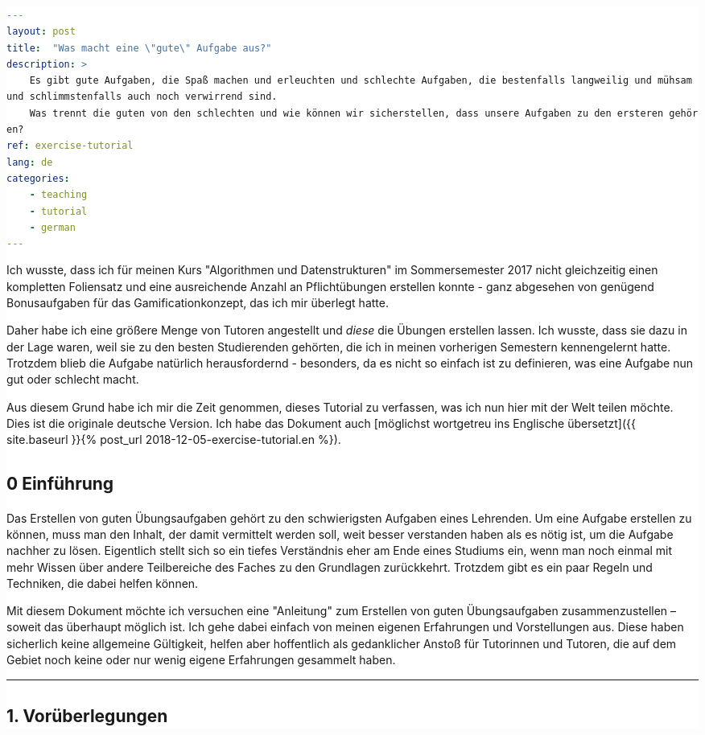 ```yaml
---
layout: post
title:  "Was macht eine \"gute\" Aufgabe aus?"
description: >
    Es gibt gute Aufgaben, die Spaß machen und erleuchten und schlechte Aufgaben, die bestenfalls langweilig und mühsam und schlimmstenfalls auch noch verwirrend sind.
    Was trennt die guten von den schlechten und wie können wir sicherstellen, dass unsere Aufgaben zu den ersteren gehören?
ref: exercise-tutorial
lang: de
categories:
    - teaching
    - tutorial
    - german
---
```


Ich wusste, dass ich für meinen Kurs "Algorithmen und Datenstrukturen" im Sommersemester 2017 nicht gleichzeitig einen kompletten Foliensatz und eine ausreichende Anzahl an Pflichtübungen erstellen konnte - ganz abgesehen von genügend Bonusaufgaben für das Gamificationkonzept, das ich mir überlegt hatte.

Daher habe ich eine größere Menge von Tutoren angestellt und *diese* die Übungen erstellen lassen.
Ich wusste, dass sie dazu in der Lage waren, weil sie zu den besten Studierenden gehörten, die ich in meinen vorherigen Semestern kennengelernt hatte.
Trotzdem blieb die Aufgabe natürlich herausfordernd - besonders, da es nicht so einfach ist zu definieren, was eine Aufgabe nun gut oder schlecht macht.

Aus diesem Grund habe ich mir die Zeit genommen, dieses Tutorial zu verfassen, was ich nun hier mit der Welt teilen möchte.
Dies ist die originale deutsche Version.
Ich habe das Dokument auch [möglichst wortgetreu ins Englische übersetzt]({{ site.baseurl }}{% post_url 2018-12-05-exercise-tutorial.en %}).

## 0 Einführung

Das Erstellen von guten Übungsaufgaben gehört zu den schwierigsten Aufgaben eines Lehrenden.
Um eine Aufgabe erstellen zu können, muss man den Inhalt, der damit vermittelt werden soll, weit besser verstanden haben als es nötig ist, um die Aufgabe nachher zu lösen.
Eigentlich stellt sich so ein tiefes Verständnis eher am Ende eines Studiums ein, wenn man noch einmal mit mehr Wissen über andere Teilbereiche des Faches zu den Grundlagen zurückkehrt.
Trotzdem gibt es ein paar Regeln und Techniken, die dabei helfen können.

Mit diesem Dokument möchte ich versuchen eine "Anleitung" zum Erstellen von guten Übungsaufgaben zusammenzustellen – soweit das überhaupt möglich ist. Ich gehe dabei einfach von meinen eigenen Erfahrungen und Vorstellungen aus. Diese haben sicherlich keine allgemeine Gültigkeit, helfen aber hoffentlich als gedanklicher Anstoß für Tutorinnen und Tutoren, die auf dem Gebiet noch keine oder nur wenig eigene Erfahrungen gesammelt haben.

***

## 1. Vorüberlegungen
